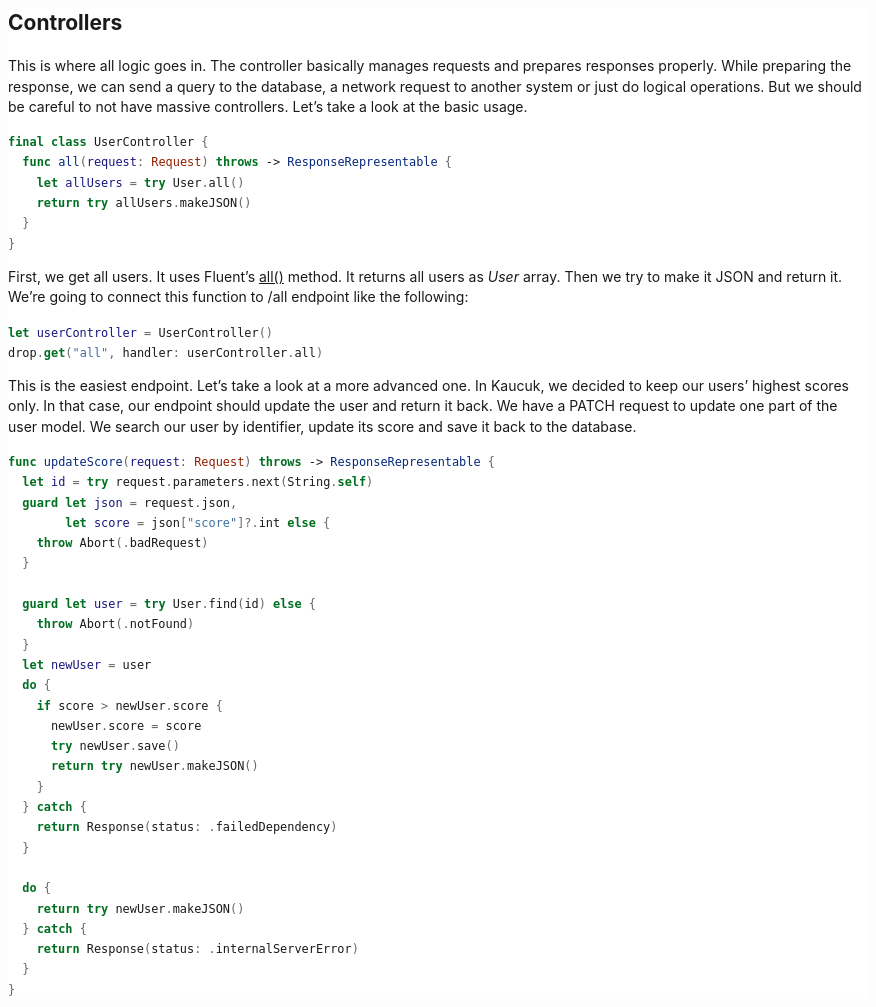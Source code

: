 ## Controllers

This is where all logic goes in. The controller basically manages requests and prepares responses properly. While preparing the response, we can send a query to the database, a network request to another system or just do logical operations. But we should be careful to not have massive controllers. Let’s take a look at the basic usage.

```swift
final class UserController {
  func all(request: Request) throws -> ResponseRepresentable {
    let allUsers = try User.all()
    return try allUsers.makeJSON()
  }
}
```

First, we get all users. It uses Fluent’s [all()](https://github.com/vapor/fluent/blob/cc2e9ef2723ed8ca3633396b0c344816077d9539/Sources/Fluent/Entity/Entity.swift#L134) method. It returns all users as _User_ array. Then we try to make it JSON and return it. We’re going to connect this function to /all endpoint like the following:

```swift
let userController = UserController()
drop.get("all", handler: userController.all)
```

This is the easiest endpoint. Let’s take a look at a more advanced one. In Kaucuk, we decided to keep our users’ highest scores only. In that case, our endpoint should update the user and return it back. We have a PATCH request to update one part of the user model. We search our user by identifier, update its score and save it back to the database.

```swift
func updateScore(request: Request) throws -> ResponseRepresentable {
  let id = try request.parameters.next(String.self)
  guard let json = request.json,
        let score = json["score"]?.int else {
    throw Abort(.badRequest)
  }

  guard let user = try User.find(id) else {
    throw Abort(.notFound)
  }
  let newUser = user
  do {
    if score > newUser.score {
      newUser.score = score
      try newUser.save()
      return try newUser.makeJSON()
    }
  } catch {
    return Response(status: .failedDependency)
  }

  do {
    return try newUser.makeJSON()
  } catch {
    return Response(status: .internalServerError)
  }
}
```
